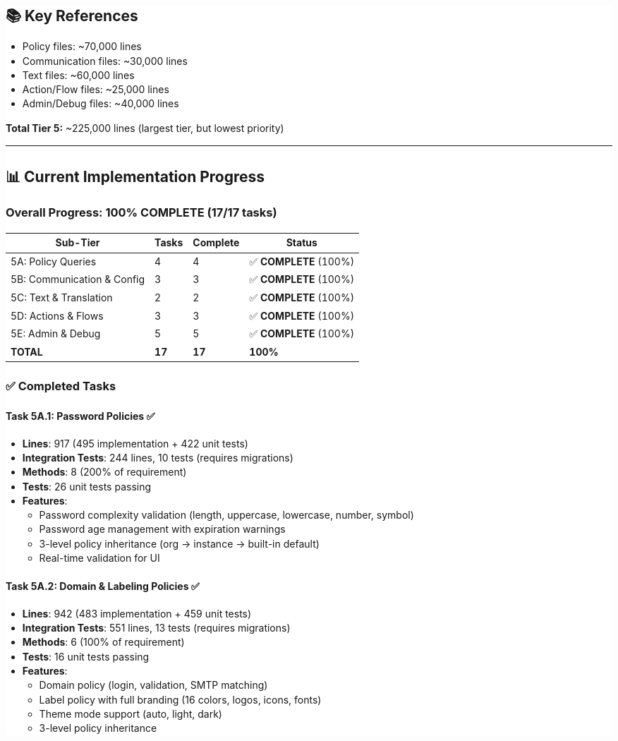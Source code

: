 
## 📚 Key References

- Policy files: ~70,000 lines
- Communication files: ~30,000 lines
- Text files: ~60,000 lines
- Action/Flow files: ~25,000 lines
- Admin/Debug files: ~40,000 lines

**Total Tier 5:** ~225,000 lines (largest tier, but lowest priority)

---

## 📊 Current Implementation Progress

### Overall Progress: **100% COMPLETE** (17/17 tasks)

| Sub-Tier | Tasks | Complete | Status |
|----------|-------|----------|--------|
| 5A: Policy Queries | 4 | 4 | ✅ **COMPLETE** (100%) |
| 5B: Communication & Config | 3 | 3 | ✅ **COMPLETE** (100%) |
| 5C: Text & Translation | 2 | 2 | ✅ **COMPLETE** (100%) |
| 5D: Actions & Flows | 3 | 3 | ✅ **COMPLETE** (100%) |
| 5E: Admin & Debug | 5 | 5 | ✅ **COMPLETE** (100%) |
| **TOTAL** | **17** | **17** | **100%** |

### ✅ Completed Tasks

#### **Task 5A.1: Password Policies** ✅
- **Lines**: 917 (495 implementation + 422 unit tests)
- **Integration Tests**: 244 lines, 10 tests (requires migrations)
- **Methods**: 8 (200% of requirement)
- **Tests**: 26 unit tests passing
- **Features**:
  - Password complexity validation (length, uppercase, lowercase, number, symbol)
  - Password age management with expiration warnings
  - 3-level policy inheritance (org → instance → built-in default)
  - Real-time validation for UI

#### **Task 5A.2: Domain & Labeling Policies** ✅
- **Lines**: 942 (483 implementation + 459 unit tests)
- **Integration Tests**: 551 lines, 13 tests (requires migrations)
- **Methods**: 6 (100% of requirement)
- **Tests**: 16 unit tests passing
- **Features**:
  - Domain policy (login, validation, SMTP matching)
  - Label policy with full branding (16 colors, logos, icons, fonts)
  - Theme mode support (auto, light, dark)
  - 3-level policy inheritance

